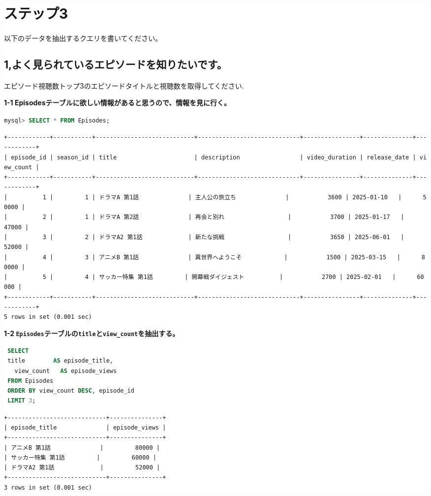 # **ステップ3**
以下のデータを抽出するクエリを書いてください。

## **1,よく見られているエピソードを知りたいです。**
エピソード視聴数トップ3のエピソードタイトルと視聴数を取得してください.

**1-1 Episodesテーブルに欲しい情報があると思うので、情報を見に行く。**
```sql
mysql> SELECT * FROM Episodes;
```
```text
+------------+-----------+----------------------------+-----------------------------+----------------+--------------+------------+
| episode_id | season_id | title                      | description                 | video_duration | release_date | view_count |
+------------+-----------+----------------------------+-----------------------------+----------------+--------------+------------+
|          1 |         1 | ドラマA 第1話              | 主人公の旅立ち              |           3600 | 2025-01-10   |      50000 |
|          2 |         1 | ドラマA 第2話              | 再会と別れ                  |           3700 | 2025-01-17   |      47000 |
|          3 |         2 | ドラマA2 第1話             | 新たな挑戦                  |           3650 | 2025-06-01   |      52000 |
|          4 |         3 | アニメB 第1話              | 異世界へようこそ            |           1500 | 2025-03-15   |      80000 |
|          5 |         4 | サッカー特集 第1話         | 開幕戦ダイジェスト          |           2700 | 2025-02-01   |      60000 |
+------------+-----------+----------------------------+-----------------------------+----------------+--------------+------------+
5 rows in set (0.001 sec)
```

**1-2 `Episodes`テーブルの`title`と`view_count`を抽出する。**

```sql
 SELECT
 title        AS episode_title,
   view_count   AS episode_views
 FROM Episodes
 ORDER BY view_count DESC, episode_id
 LIMIT 3;
 ```
```text
+----------------------------+---------------+
| episode_title              | episode_views |
+----------------------------+---------------+
| アニメB 第1話              |         80000 |
| サッカー特集 第1話         |         60000 |
| ドラマA2 第1話             |         52000 |
+----------------------------+---------------+
3 rows in set (0.001 sec)
```

